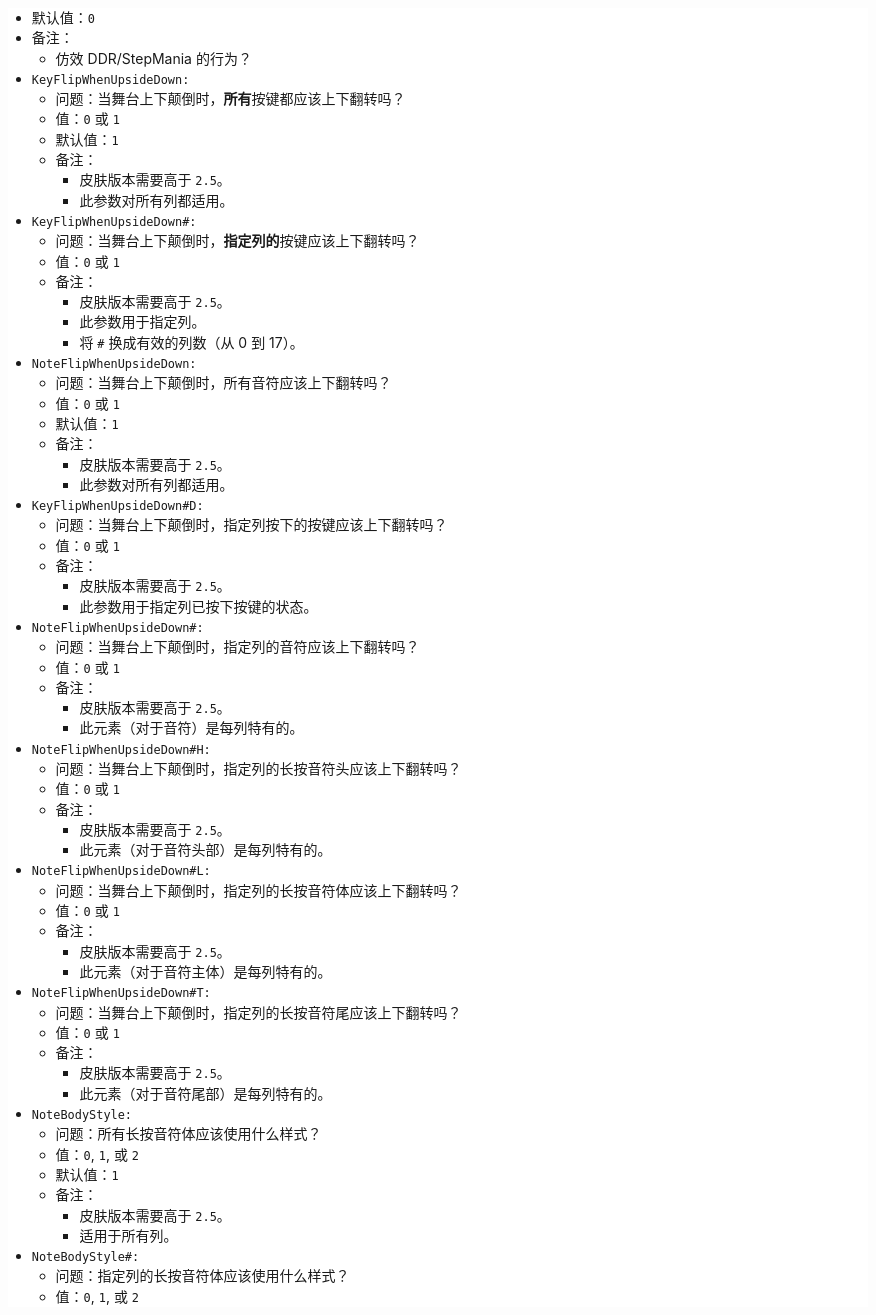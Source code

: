  - 默认值：`0`
  - 备注：
    - 仿效 DDR/StepMania 的行为？
- `KeyFlipWhenUpsideDown:`
  - 问题：当舞台上下颠倒时，**所有**按键都应该上下翻转吗？
  - 值：`0` 或 `1`
  - 默认值：`1`
  - 备注：
    - 皮肤版本需要高于 `2.5`。
    - 此参数对所有列都适用。
- `KeyFlipWhenUpsideDown#:`
  - 问题：当舞台上下颠倒时，**指定列的**按键应该上下翻转吗？
  - 值：`0` 或 `1`
  - 备注：
    - 皮肤版本需要高于 `2.5`。
    - 此参数用于指定列。
    - 将 `#` 换成有效的列数（从 0 到 17）。
- `NoteFlipWhenUpsideDown:`
  - 问题：当舞台上下颠倒时，所有音符应该上下翻转吗？
  - 值：`0` 或 `1`
  - 默认值：`1`
  - 备注：
    - 皮肤版本需要高于 `2.5`。
    - 此参数对所有列都适用。
- `KeyFlipWhenUpsideDown#D:`
  - 问题：当舞台上下颠倒时，指定列按下的按键应该上下翻转吗？
  - 值：`0` 或 `1`
  - 备注：
    - 皮肤版本需要高于 `2.5`。
    - 此参数用于指定列已按下按键的状态。
- `NoteFlipWhenUpsideDown#:`
  - 问题：当舞台上下颠倒时，指定列的音符应该上下翻转吗？
  - 值：`0` 或 `1`
  - 备注：
    - 皮肤版本需要高于 `2.5`。
    - 此元素（对于音符）是每列特有的。
- `NoteFlipWhenUpsideDown#H:`
  - 问题：当舞台上下颠倒时，指定列的长按音符头应该上下翻转吗？
  - 值：`0` 或 `1`
  - 备注：
    - 皮肤版本需要高于 `2.5`。
    - 此元素（对于音符头部）是每列特有的。
- `NoteFlipWhenUpsideDown#L:`
  - 问题：当舞台上下颠倒时，指定列的长按音符体应该上下翻转吗？
  - 值：`0` 或 `1`
  - 备注：
    - 皮肤版本需要高于 `2.5`。
    - 此元素（对于音符主体）是每列特有的。
- `NoteFlipWhenUpsideDown#T:`
  - 问题：当舞台上下颠倒时，指定列的长按音符尾应该上下翻转吗？
  - 值：`0` 或 `1`
  - 备注：
    - 皮肤版本需要高于 `2.5`。
    - 此元素（对于音符尾部）是每列特有的。
- `NoteBodyStyle:`
  - 问题：所有长按音符体应该使用什么样式？
  - 值：`0`, `1`, 或 `2`
  - 默认值：`1`
  - 备注：
    - 皮肤版本需要高于 `2.5`。
    - 适用于所有列。
- `NoteBodyStyle#:`
  - 问题：指定列的长按音符体应该使用什么样式？
  - 值：`0`, `1`, 或 `2`
